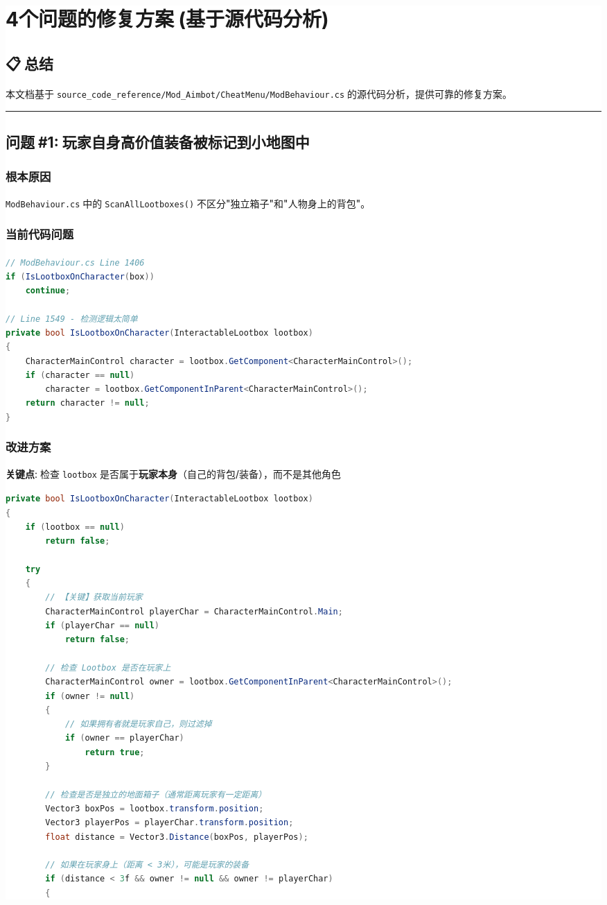 # 4个问题的修复方案 (基于源代码分析)

## 📋 总结

本文档基于 `source_code_reference/Mod_Aimbot/CheatMenu/ModBehaviour.cs` 的源代码分析，提供可靠的修复方案。

---

## 问题 #1: 玩家自身高价值装备被标记到小地图中

### 根本原因
`ModBehaviour.cs` 中的 `ScanAllLootboxes()` 不区分"独立箱子"和"人物身上的背包"。

### 当前代码问题
```csharp
// ModBehaviour.cs Line 1406
if (IsLootboxOnCharacter(box))
    continue;

// Line 1549 - 检测逻辑太简单
private bool IsLootboxOnCharacter(InteractableLootbox lootbox)
{
    CharacterMainControl character = lootbox.GetComponent<CharacterMainControl>();
    if (character == null)
        character = lootbox.GetComponentInParent<CharacterMainControl>();
    return character != null;
}
```

### 改进方案
**关键点**: 检查 `lootbox` 是否属于**玩家本身**（自己的背包/装备），而不是其他角色

```csharp
private bool IsLootboxOnCharacter(InteractableLootbox lootbox)
{
    if (lootbox == null)
        return false;

    try
    {
        // 【关键】获取当前玩家
        CharacterMainControl playerChar = CharacterMainControl.Main;
        if (playerChar == null)
            return false;

        // 检查 Lootbox 是否在玩家上
        CharacterMainControl owner = lootbox.GetComponentInParent<CharacterMainControl>();
        if (owner != null)
        {
            // 如果拥有者就是玩家自己，则过滤掉
            if (owner == playerChar)
                return true;
        }

        // 检查是否是独立的地面箱子（通常距离玩家有一定距离）
        Vector3 boxPos = lootbox.transform.position;
        Vector3 playerPos = playerChar.transform.position;
        float distance = Vector3.Distance(boxPos, playerPos);
        
        // 如果在玩家身上（距离 < 3米），可能是玩家的装备
        if (distance < 3f && owner != null && owner != playerChar)
        {
```